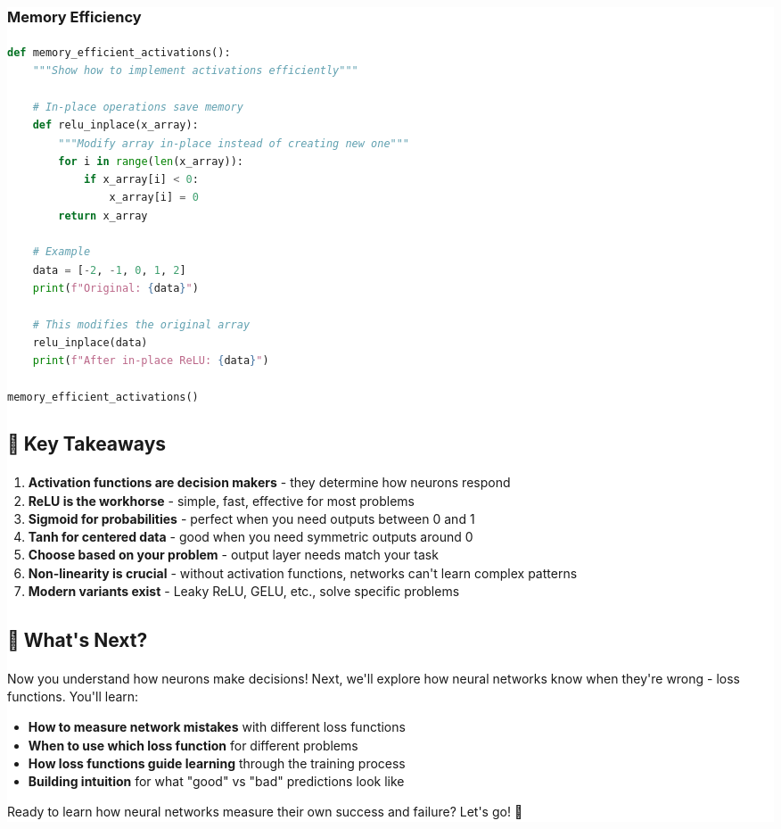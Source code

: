 ### Memory Efficiency

```python
def memory_efficient_activations():
    """Show how to implement activations efficiently"""
    
    # In-place operations save memory
    def relu_inplace(x_array):
        """Modify array in-place instead of creating new one"""
        for i in range(len(x_array)):
            if x_array[i] < 0:
                x_array[i] = 0
        return x_array
    
    # Example
    data = [-2, -1, 0, 1, 2]
    print(f"Original: {data}")
    
    # This modifies the original array
    relu_inplace(data)
    print(f"After in-place ReLU: {data}")

memory_efficient_activations()
```

## 🎯 Key Takeaways

1. **Activation functions are decision makers** - they determine how neurons respond
2. **ReLU is the workhorse** - simple, fast, effective for most problems
3. **Sigmoid for probabilities** - perfect when you need outputs between 0 and 1
4. **Tanh for centered data** - good when you need symmetric outputs around 0
5. **Choose based on your problem** - output layer needs match your task
6. **Non-linearity is crucial** - without activation functions, networks can't learn complex patterns
7. **Modern variants exist** - Leaky ReLU, GELU, etc., solve specific problems

## 🚀 What's Next?

Now you understand how neurons make decisions! Next, we'll explore how neural networks know when they're wrong - loss functions. You'll learn:

- **How to measure network mistakes** with different loss functions
- **When to use which loss function** for different problems
- **How loss functions guide learning** through the training process
- **Building intuition** for what "good" vs "bad" predictions look like

Ready to learn how neural networks measure their own success and failure? Let's go! 🎯
